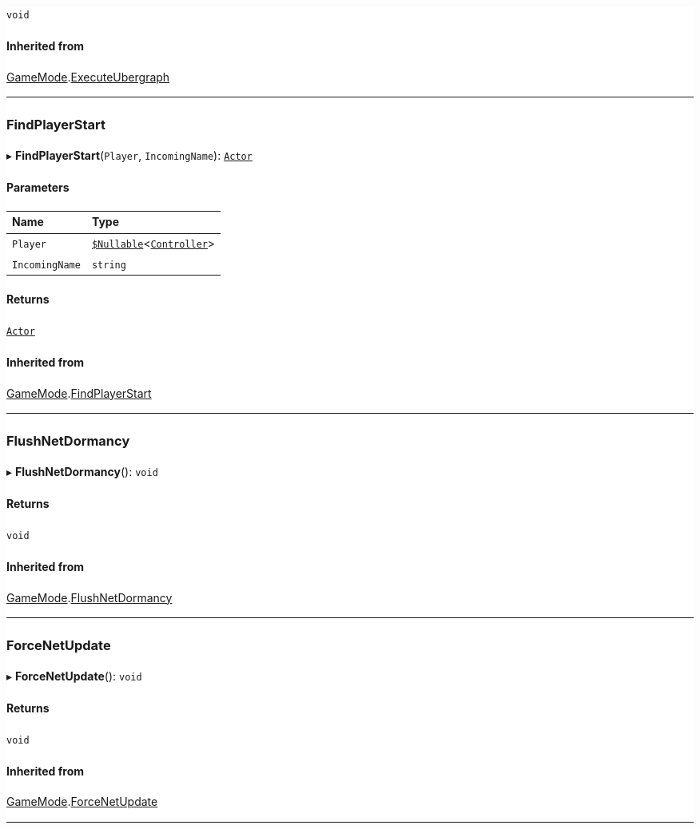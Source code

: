 `void`

#### Inherited from

[GameMode](ue_ue.GameMode.md).[ExecuteUbergraph](ue_ue.GameMode.md#executeubergraph)

___

### FindPlayerStart

▸ **FindPlayerStart**(`Player`, `IncomingName`): [`Actor`](ue_ue.Actor.md)

#### Parameters

| Name | Type |
| :------ | :------ |
| `Player` | [`$Nullable`](../modules/puerts.md#$nullable)<[`Controller`](ue_ue.Controller.md)\> |
| `IncomingName` | `string` |

#### Returns

[`Actor`](ue_ue.Actor.md)

#### Inherited from

[GameMode](ue_ue.GameMode.md).[FindPlayerStart](ue_ue.GameMode.md#findplayerstart)

___

### FlushNetDormancy

▸ **FlushNetDormancy**(): `void`

#### Returns

`void`

#### Inherited from

[GameMode](ue_ue.GameMode.md).[FlushNetDormancy](ue_ue.GameMode.md#flushnetdormancy)

___

### ForceNetUpdate

▸ **ForceNetUpdate**(): `void`

#### Returns

`void`

#### Inherited from

[GameMode](ue_ue.GameMode.md).[ForceNetUpdate](ue_ue.GameMode.md#forcenetupdate)

___
